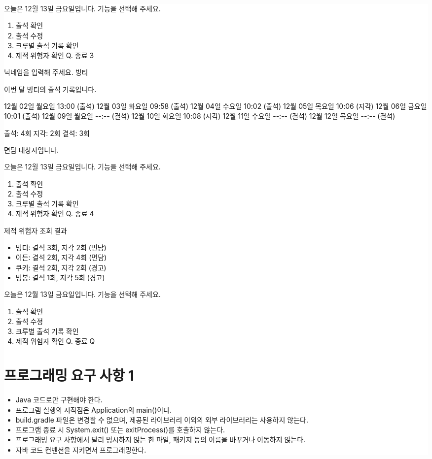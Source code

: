 오늘은 12월 13일 금요일입니다. 기능을 선택해 주세요.
1. 출석 확인
2. 출석 수정
3. 크루별 출석 기록 확인
4. 제적 위험자 확인
   Q. 종료
   3

닉네임을 입력해 주세요.
빙티

이번 달 빙티의 출석 기록입니다.

12월 02일 월요일 13:00 (출석)
12월 03일 화요일 09:58 (출석)
12월 04일 수요일 10:02 (출석)
12월 05일 목요일 10:06 (지각)
12월 06일 금요일 10:01 (출석)
12월 09일 월요일 --:-- (결석)
12월 10일 화요일 10:08 (지각)
12월 11일 수요일 --:-- (결석)
12월 12일 목요일 --:-- (결석)

출석: 4회
지각: 2회
결석: 3회

면담 대상자입니다.

오늘은 12월 13일 금요일입니다. 기능을 선택해 주세요.
1. 출석 확인
2. 출석 수정
3. 크루별 출석 기록 확인
4. 제적 위험자 확인
   Q. 종료
   4

제적 위험자 조회 결과
- 빙티: 결석 3회, 지각 2회 (면담)
- 이든: 결석 2회, 지각 4회 (면담)
- 쿠키: 결석 2회, 지각 2회 (경고)
- 빙봉: 결석 1회, 지각 5회 (경고)

오늘은 12월 13일 금요일입니다. 기능을 선택해 주세요.
1. 출석 확인
2. 출석 수정
3. 크루별 출석 기록 확인
4. 제적 위험자 확인
   Q. 종료
   Q

# 프로그래밍 요구 사항 1
- Java 코드로만 구현해야 한다.
- 프로그램 실행의 시작점은 Application의 main()이다.
- build.gradle 파일은 변경할 수 없으며, 제공된 라이브러리 이외의 외부 라이브러리는 사용하지 않는다. 
- 프로그램 종료 시 System.exit() 또는 exitProcess()를 호출하지 않는다. 
- 프로그래밍 요구 사항에서 달리 명시하지 않는 한 파일, 패키지 등의 이름을 바꾸거나 이동하지 않는다. 
- 자바 코드 컨벤션을 지키면서 프로그래밍한다.
